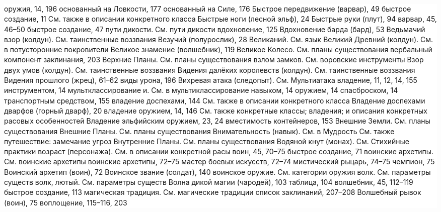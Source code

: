 оружия, 14, 196
основанный на Ловкости, 177
основанный на Силе, 176
Быстрое передвижение (варвар), 49
быстрое создание, 11
См. также в описании конкретного класса
Быстрые ноги (лесной эльф), 24
Быстрые руки (плут), 94
варвар, 45, 46–50
быстрое создание, 47
пути дикости. См. пути дикости вдохновение, 125
Вдохновение барда (бард), 53
Ведьмачий взор (колдун). См.
таинственные воззвания
Везучий (полурослик), 28
Великаний. См. язык
Великий Древний (колдун). См. в потусторонние покровители
Великое знамение (волшебник), 119
Великое Колесо. См. планы существования вербальный компонент заклинания, 203
Верхние Планы. См. планы существования взлом замков. См. воровские инструменты
Взор двух умов (колдун).
См. таинственные воззвания
Видения далёких королевств (колдун).
См. таинственные воззвания
Видения прошлого (жрец), 61–62
виды урона, 196
Вихревая атака (следопыт).
См. Мультиатака владение, 11, 12, 14, 155
инструментом, 14
мультклассирование и.
См. в мультиклассирование навыком, 14
оружием, 14
спасброском, 14
транспортным средством, 155
владение доспехами, 144
См. также в описании конкретного класса
Владение доспехами дварфов (горный дварф), 20
владение оружием, 14, 146
См. также конкретные классы; владения; и описания конкретных расовых особенностей
Владение эльфийским оружием, 23, 24
вместимость контейнеров, 153
Внешние Земли. См. планы существования
Внешние Планы. См. планы существования
Внимательность (навык). См. в Мудрость
См. также путешествие: замечание угроз
Внутренние Планы. См. планы существования
Водяной кнут (монах). См. Стихийные практики возраст (персонажа). См. в описании конкретной расы воин, 45, 70–75
быстрое создание, 71
воинские архетипы. См. воинские архетипы воинские архетипы, 72–75
мастер боевых искусств, 72–74
мистический рыцарь, 74–75
чемпион, 75
Воинский архетип (воин), 72
Воинское звание (солдат), 140
воинское оружие. См. категории оружия волк. См. параметры существ волк, лютый. См. параметры существ
Волна дикой магии (чародей), 103
таблица, 104
волшебник, 45, 112–119
быстрое создание, 113
магическая традиция. См. магические традиции список заклинаний, 207–208
Волшебный рывок (воин), 75
воплощение, 115–116, 203